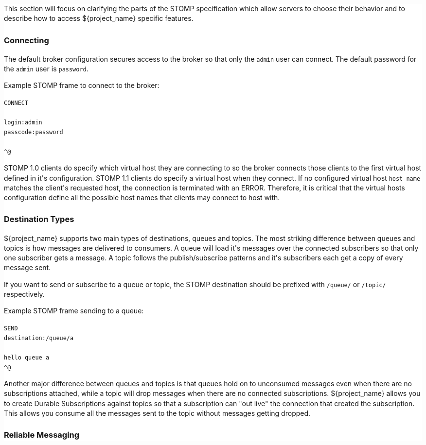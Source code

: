 This section will focus on clarifying the parts of the STOMP specification
which allow servers to choose their behavior and to describe how to access
${project_name} specific features.

### Connecting

The default broker configuration secures access to the broker so that only
the `admin` user can connect.  The default password for the `admin` user 
is `password`.

Example STOMP frame to connect to the broker:

    CONNECT
    
    login:admin
    passcode:password
    
    ^@

STOMP 1.0 clients do specify which virtual host they are connecting to so
the broker connects those clients to the first virtual host defined in
it's configuration.  STOMP 1.1 clients do specify a virtual host when they 
connect.  If no configured virtual host `host-name` matches the client's 
requested host, the connection is terminated with an ERROR.  Therefore,
it is critical that the virtual hosts configuration define all the 
possible host names that clients may connect to host with.

### Destination Types

${project_name} supports two main types of destinations, queues and topics.
The most striking difference between queues and topics is how messages are 
delivered to consumers.  A queue will load it's messages over the connected
subscribers so that only one subscriber gets a message.  A topic follows the
publish/subscribe patterns and it's subscribers each get a copy of every
message sent.

If you want to send or subscribe to a queue or topic, the STOMP destination
should be prefixed with `/queue/` or `/topic/` respectively.

Example STOMP frame sending to a queue:

    SEND
    destination:/queue/a

    hello queue a
    ^@

Another major difference between queues and topics is that queues hold 
on to unconsumed messages even when there are no subscriptions attached,
while a topic will drop messages when there are no connected subscriptions.
${project_name} allows you to create Durable Subscriptions against topics
so that a subscription can "out live" the connection that created the 
subscription.  This allows you consume all the messages sent to the 
topic without messages getting dropped.

### Reliable Messaging
